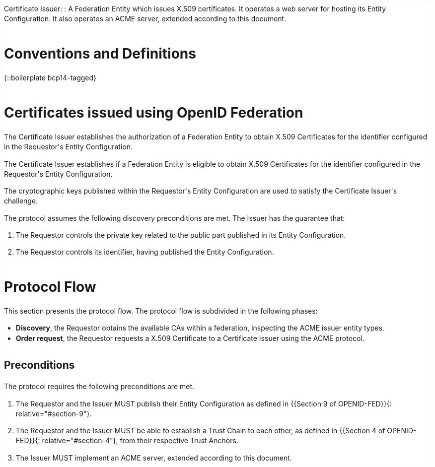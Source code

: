 Certificate Issuer:
: A Federation Entity which issues X.509 certificates. It operates a web server
  for hosting its Entity Configuration. It also operates an ACME server,
  extended according to this document.

# Conventions and Definitions

{::boilerplate bcp14-tagged}

# Certificates issued using OpenID Federation

The Certificate Issuer establishes the authorization of a Federation Entity to obtain
X.509 Certificates for the identifier configured in the Requestor's Entity
Configuration.

The Certificate Issuer establishes if a Federation Entity is eligible to obtain X.509
Certificates for the identifier configured in the Requestor's Entity
Configuration.

The cryptographic keys published within the Requestor's Entity Configuration
are used to satisfy the Certificate Issuer's challenge.

The protocol assumes the following discovery preconditions are met. The
Issuer has the guarantee that:

1. The Requestor controls the private key related to the public part published
   in its Entity Configuration.

2. The Requestor controls its identifier, having published the
   Entity Configuration.

# Protocol Flow

This section presents the protocol flow. The protocol flow is subdivided in the
following phases:

- **Discovery**, the Requestor obtains the available CAs within a federation,
inspecting the ACME issuer entity types.
- **Order request**, the Requestor requests a X.509 Certificate to a Certificate Issuer using
  the ACME protocol.

## Preconditions

The protocol requires the following preconditions are met.

1. The Requestor and the Issuer MUST publish their Entity Configuration as
   defined in {{Section 9 of OPENID-FED}}{: relative="#section-9"}.

2. The Requestor and the Issuer MUST be able to establish a Trust Chain to each
   other, as defined in {{Section 4 of OPENID-FED}}{: relative="#section-4"},
   from their respective Trust Anchors.

3. The Issuer MUST implement an ACME server, extended according to this document.
